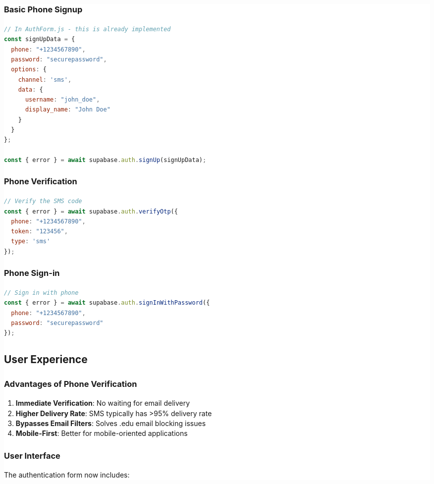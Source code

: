 ### Basic Phone Signup

```javascript
// In AuthForm.js - this is already implemented
const signUpData = {
  phone: "+1234567890",
  password: "securepassword",
  options: {
    channel: 'sms',
    data: {
      username: "john_doe",
      display_name: "John Doe"
    }
  }
};

const { error } = await supabase.auth.signUp(signUpData);
```

### Phone Verification

```javascript
// Verify the SMS code
const { error } = await supabase.auth.verifyOtp({
  phone: "+1234567890",
  token: "123456",
  type: 'sms'
});
```

### Phone Sign-in

```javascript
// Sign in with phone
const { error } = await supabase.auth.signInWithPassword({
  phone: "+1234567890",
  password: "securepassword"
});
```

## User Experience

### Advantages of Phone Verification

1. **Immediate Verification**: No waiting for email delivery
2. **Higher Delivery Rate**: SMS typically has >95% delivery rate
3. **Bypasses Email Filters**: Solves .edu email blocking issues
4. **Mobile-First**: Better for mobile-oriented applications

### User Interface

The authentication form now includes:
